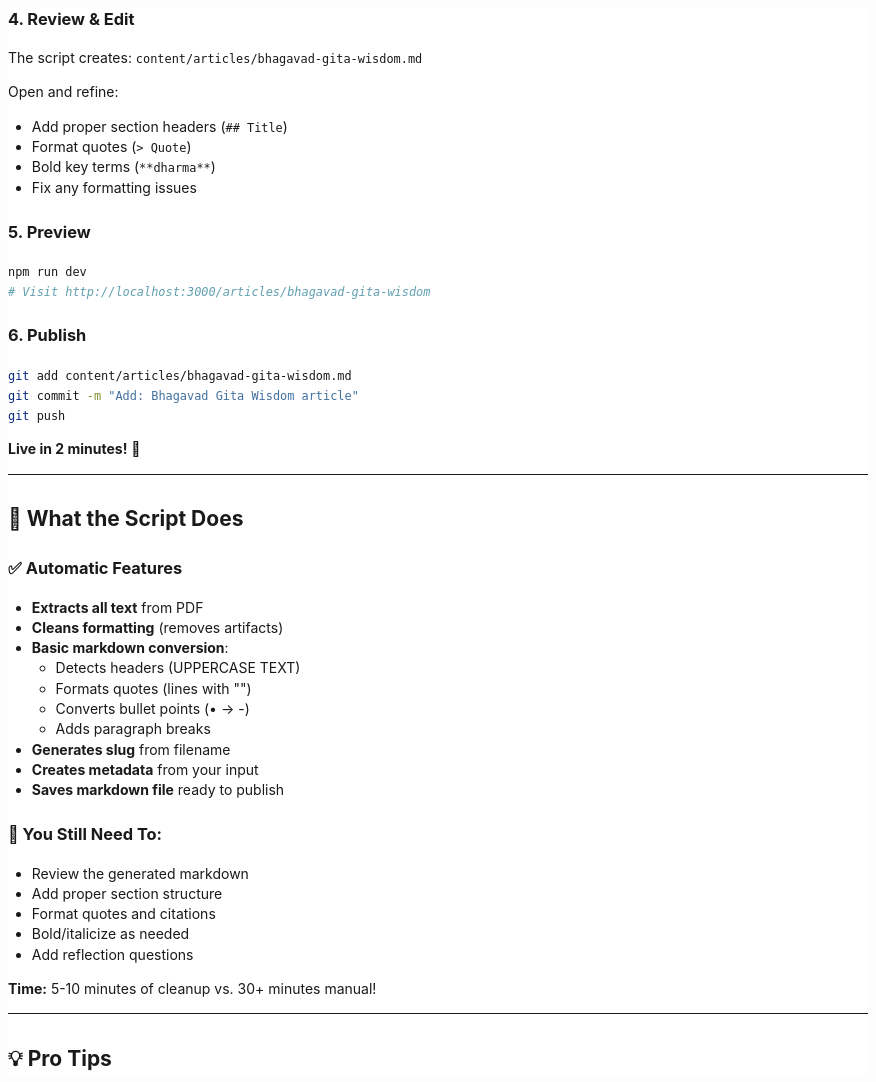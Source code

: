 ### 4. **Review & Edit**
The script creates: `content/articles/bhagavad-gita-wisdom.md`

Open and refine:
- Add proper section headers (`## Title`)
- Format quotes (`> Quote`)
- Bold key terms (`**dharma**`)
- Fix any formatting issues

### 5. **Preview**
```bash
npm run dev
# Visit http://localhost:3000/articles/bhagavad-gita-wisdom
```

### 6. **Publish**
```bash
git add content/articles/bhagavad-gita-wisdom.md
git commit -m "Add: Bhagavad Gita Wisdom article"
git push
```

**Live in 2 minutes!** 🚀

---

## 🎯 What the Script Does

### ✅ Automatic Features
- **Extracts all text** from PDF
- **Cleans formatting** (removes artifacts)
- **Basic markdown conversion**:
  - Detects headers (UPPERCASE TEXT)
  - Formats quotes (lines with "")
  - Converts bullet points (• → -)
  - Adds paragraph breaks
- **Generates slug** from filename
- **Creates metadata** from your input
- **Saves markdown file** ready to publish

### 📝 You Still Need To:
- Review the generated markdown
- Add proper section structure
- Format quotes and citations
- Bold/italicize as needed
- Add reflection questions

**Time:** 5-10 minutes of cleanup vs. 30+ minutes manual!

---

## 💡 Pro Tips
